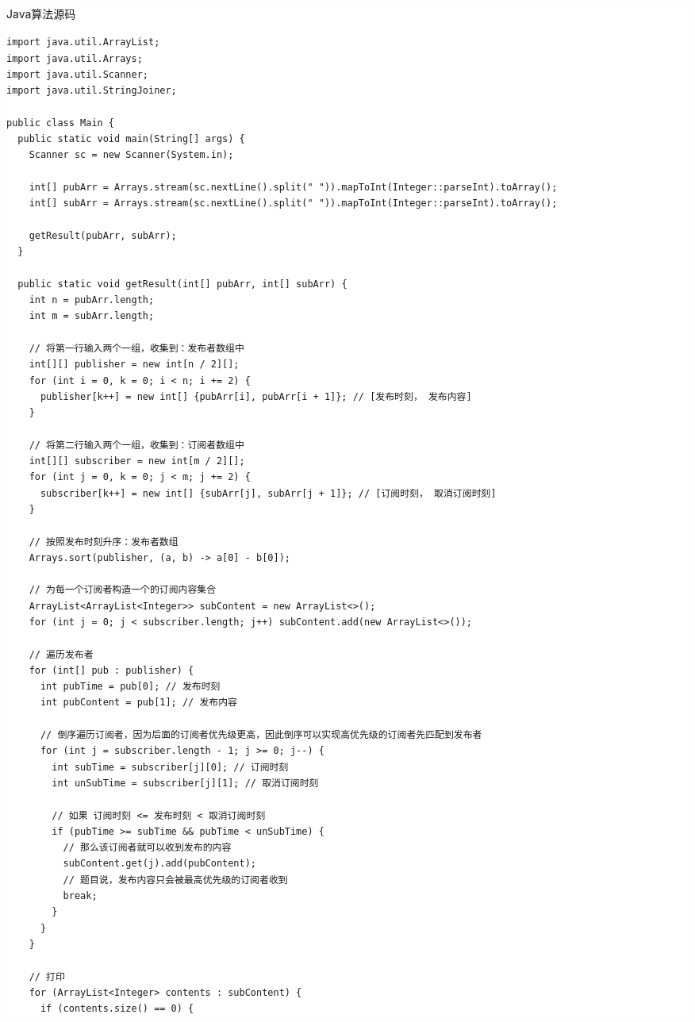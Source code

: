 Java算法源码

```
import java.util.ArrayList;
import java.util.Arrays;
import java.util.Scanner;
import java.util.StringJoiner;
 
public class Main {
  public static void main(String[] args) {
    Scanner sc = new Scanner(System.in);
 
    int[] pubArr = Arrays.stream(sc.nextLine().split(" ")).mapToInt(Integer::parseInt).toArray();
    int[] subArr = Arrays.stream(sc.nextLine().split(" ")).mapToInt(Integer::parseInt).toArray();
 
    getResult(pubArr, subArr);
  }
 
  public static void getResult(int[] pubArr, int[] subArr) {
    int n = pubArr.length;
    int m = subArr.length;
 
    // 将第一行输入两个一组，收集到：发布者数组中
    int[][] publisher = new int[n / 2][];
    for (int i = 0, k = 0; i < n; i += 2) {
      publisher[k++] = new int[] {pubArr[i], pubArr[i + 1]}; // [发布时刻， 发布内容]
    }
 
    // 将第二行输入两个一组，收集到：订阅者数组中
    int[][] subscriber = new int[m / 2][];
    for (int j = 0, k = 0; j < m; j += 2) {
      subscriber[k++] = new int[] {subArr[j], subArr[j + 1]}; // [订阅时刻， 取消订阅时刻]
    }
 
    // 按照发布时刻升序：发布者数组
    Arrays.sort(publisher, (a, b) -> a[0] - b[0]);
 
    // 为每一个订阅者构造一个的订阅内容集合
    ArrayList<ArrayList<Integer>> subContent = new ArrayList<>();
    for (int j = 0; j < subscriber.length; j++) subContent.add(new ArrayList<>());
 
    // 遍历发布者
    for (int[] pub : publisher) {
      int pubTime = pub[0]; // 发布时刻
      int pubContent = pub[1]; // 发布内容
 
      // 倒序遍历订阅者，因为后面的订阅者优先级更高，因此倒序可以实现高优先级的订阅者先匹配到发布者
      for (int j = subscriber.length - 1; j >= 0; j--) {
        int subTime = subscriber[j][0]; // 订阅时刻
        int unSubTime = subscriber[j][1]; // 取消订阅时刻
 
        // 如果 订阅时刻 <= 发布时刻 < 取消订阅时刻
        if (pubTime >= subTime && pubTime < unSubTime) {
          // 那么该订阅者就可以收到发布的内容
          subContent.get(j).add(pubContent);
          // 题目说，发布内容只会被最高优先级的订阅者收到
          break;
        }
      }
    }
 
    // 打印
    for (ArrayList<Integer> contents : subContent) {
      if (contents.size() == 0) {
```